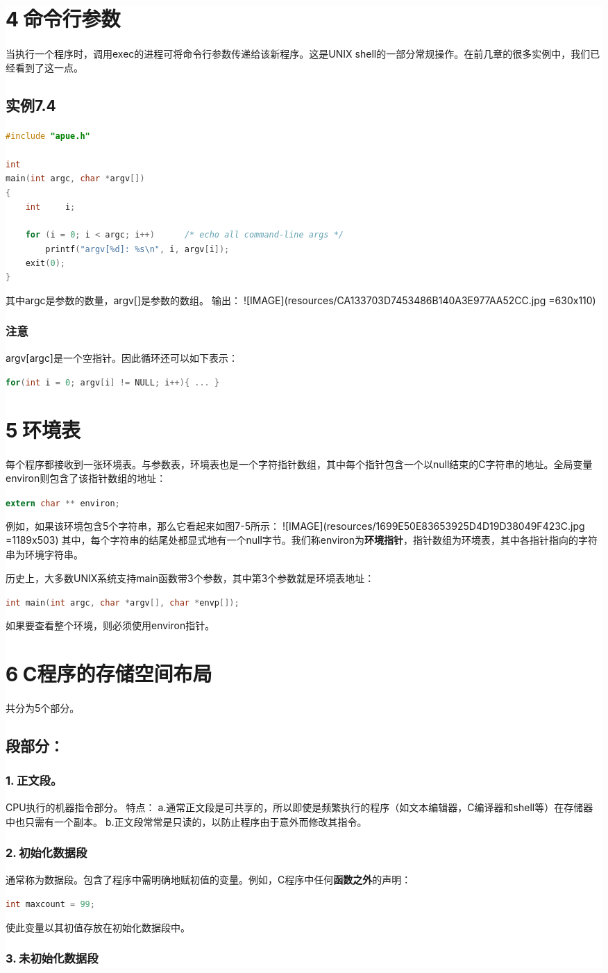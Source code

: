 # 4 命令行参数
当执行一个程序时，调用exec的进程可将命令行参数传递给该新程序。这是UNIX shell的一部分常规操作。在前几章的很多实例中，我们已经看到了这一点。

## 实例7.4
```c
#include "apue.h"

int
main(int argc, char *argv[])
{
	int		i;

	for (i = 0; i < argc; i++)		/* echo all command-line args */
		printf("argv[%d]: %s\n", i, argv[i]);
	exit(0);
}
```
其中argc是参数的数量，argv[]是参数的数组。
输出：
![IMAGE](resources/CA133703D7453486B140A3E977AA52CC.jpg =630x110)
### 注意
argv[argc]是一个空指针。因此循环还可以如下表示：
```c
for(int i = 0; argv[i] != NULL; i++){ ... }
```

# 5 环境表
每个程序都接收到一张环境表。与参数表，环境表也是一个字符指针数组，其中每个指针包含一个以null结束的C字符串的地址。全局变量environ则包含了该指针数组的地址：
```c
extern char ** environ;
```
例如，如果该环境包含5个字符串，那么它看起来如图7-5所示：
![IMAGE](resources/1699E50E83653925D4D19D38049F423C.jpg =1189x503)
其中，每个字符串的结尾处都显式地有一个null字节。我们称environ为**环境指针**，指针数组为环境表，其中各指针指向的字符串为环境字符串。

历史上，大多数UNIX系统支持main函数带3个参数，其中第3个参数就是环境表地址：
```c
int main(int argc, char *argv[], char *envp[]);
```
如果要查看整个环境，则必须使用environ指针。

# 6 C程序的存储空间布局
共分为5个部分。
## 段部分：
### 1. 正文段。
   CPU执行的机器指令部分。
   特点：
   a.通常正文段是可共享的，所以即使是频繁执行的程序（如文本编辑器，C编译器和shell等）在存储器中也只需有一个副本。 
   b.正文段常常是只读的，以防止程序由于意外而修改其指令。
### 2. 初始化数据段
   通常称为数据段。包含了程序中需明确地赋初值的变量。例如，C程序中任何**函数之外**的声明：
   ```c
   int maxcount = 99;
   ```
   使此变量以其初值存放在初始化数据段中。
### 3. 未初始化数据段